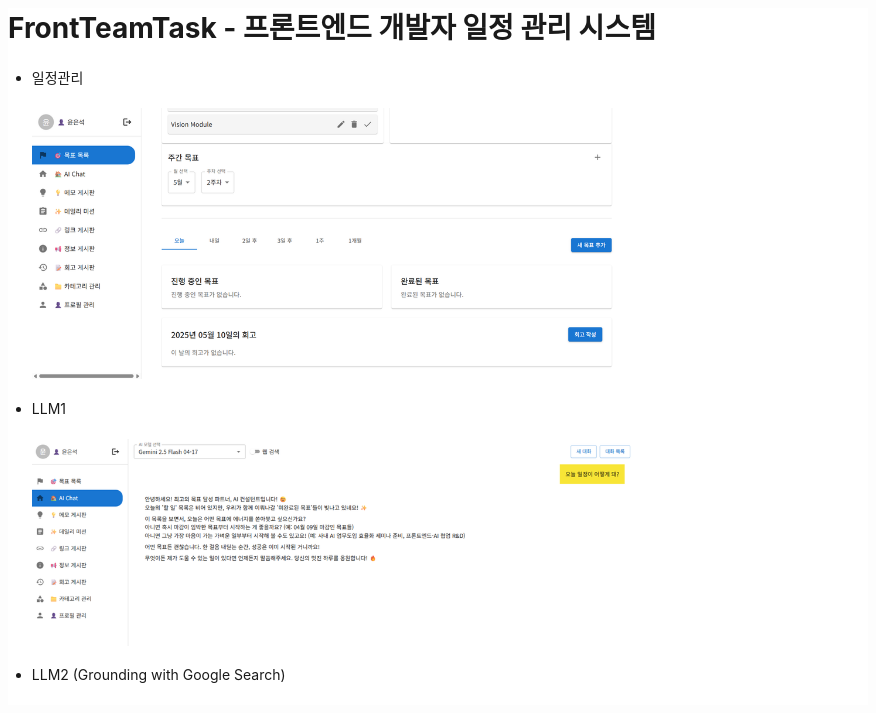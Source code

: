 # FrontTeamTask - 프론트엔드 개발자 일정 관리 시스템

- 일정관리 <br><br>
  <img src="public/images/thumb_front1.png" alt="FrontTeamTask" width="600"/> <br>

- LLM1 <br><br>
  <img src="public/images/thumb_front2.png" alt="FrontTeamTask" width="600"/> <br>

- LLM2 (Grounding with Google Search) <br><br>